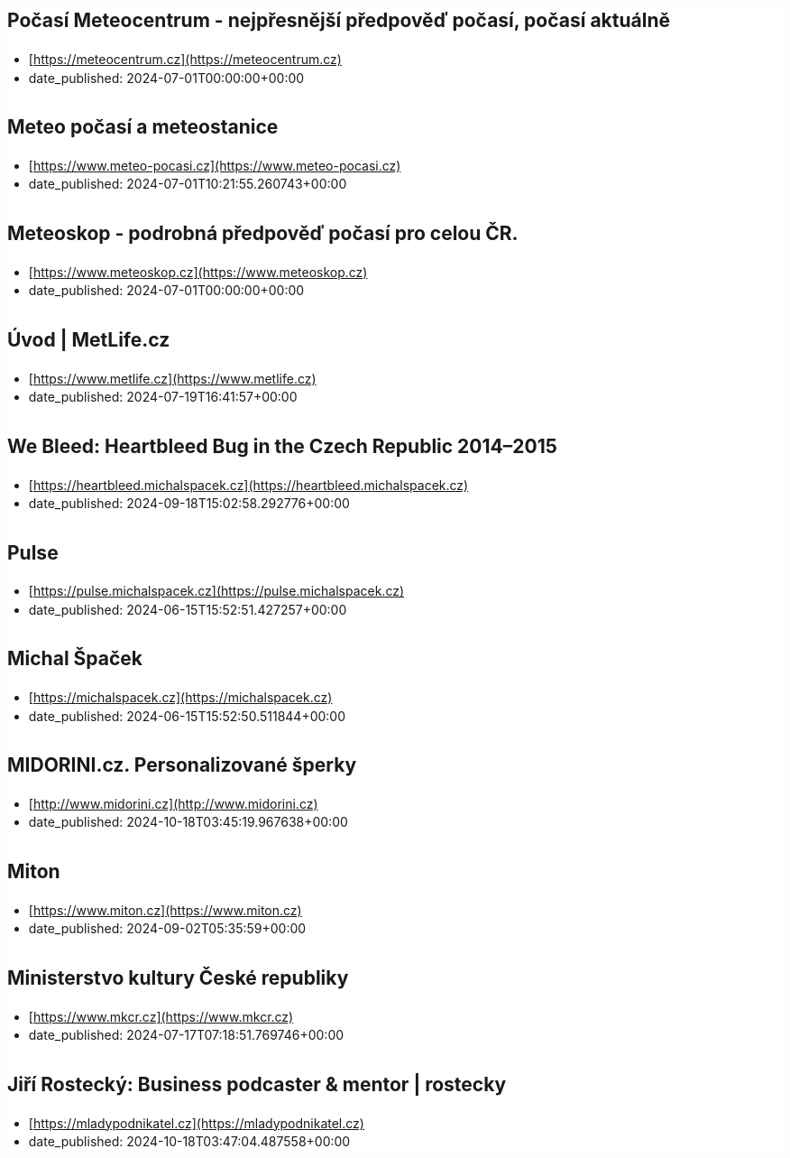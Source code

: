  ## Počasí Meteocentrum - nejpřesnější předpověď počasí, počasí aktuálně
 - [https://meteocentrum.cz](https://meteocentrum.cz)
 - date_published: 2024-07-01T00:00:00+00:00

 ## Meteo počasí a meteostanice
 - [https://www.meteo-pocasi.cz](https://www.meteo-pocasi.cz)
 - date_published: 2024-07-01T10:21:55.260743+00:00

 ## Meteoskop - podrobná předpověď počasí pro celou ČR.
 - [https://www.meteoskop.cz](https://www.meteoskop.cz)
 - date_published: 2024-07-01T00:00:00+00:00

 ## Úvod | MetLife.cz
 - [https://www.metlife.cz](https://www.metlife.cz)
 - date_published: 2024-07-19T16:41:57+00:00

 ## We Bleed: Heartbleed Bug in the Czech Republic 2014–2015
 - [https://heartbleed.michalspacek.cz](https://heartbleed.michalspacek.cz)
 - date_published: 2024-09-18T15:02:58.292776+00:00

 ## Pulse
 - [https://pulse.michalspacek.cz](https://pulse.michalspacek.cz)
 - date_published: 2024-06-15T15:52:51.427257+00:00

 ## Michal Špaček
 - [https://michalspacek.cz](https://michalspacek.cz)
 - date_published: 2024-06-15T15:52:50.511844+00:00

 ## MIDORINI.cz. Personalizované šperky
 - [http://www.midorini.cz](http://www.midorini.cz)
 - date_published: 2024-10-18T03:45:19.967638+00:00

 ## Miton
 - [https://www.miton.cz](https://www.miton.cz)
 - date_published: 2024-09-02T05:35:59+00:00

 ## Ministerstvo kultury České republiky
 - [https://www.mkcr.cz](https://www.mkcr.cz)
 - date_published: 2024-07-17T07:18:51.769746+00:00

 ## Jiří Rostecký: Business podcaster & mentor | rostecky
 - [https://mladypodnikatel.cz](https://mladypodnikatel.cz)
 - date_published: 2024-10-18T03:47:04.487558+00:00
